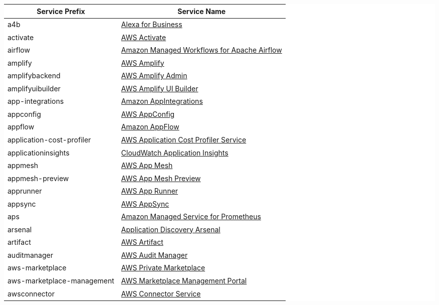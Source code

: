 | Service Prefix                  | Service Name                                                                                                                                                                                                       |
|---------------------------------|--------------------------------------------------------------------------------------------------------------------------------------------------------------------------------------------------------------------|
| a4b                             | [Alexa for Business](https://docs.aws.amazon.com/service-authorization/latest/reference/list_alexaforbusiness.html)                                                                                                |
| activate                        | [AWS Activate](https://docs.aws.amazon.com/service-authorization/latest/reference/list_awsactivate.html)                                                                                                           |
| airflow                         | [Amazon Managed Workflows for Apache Airflow](https://docs.aws.amazon.com/service-authorization/latest/reference/list_amazonmanagedworkflowsforapacheairflow.html)                                                 |
| amplify                         | [AWS Amplify](https://docs.aws.amazon.com/service-authorization/latest/reference/list_awsamplify.html)                                                                                                             |
| amplifybackend                  | [AWS Amplify Admin](https://docs.aws.amazon.com/service-authorization/latest/reference/list_awsamplifyadmin.html)                                                                                                  |
| amplifyuibuilder                | [AWS Amplify UI Builder](https://docs.aws.amazon.com/service-authorization/latest/reference/list_awsamplifyuibuilder.html)                                                                                         |
| app-integrations                | [Amazon AppIntegrations](https://docs.aws.amazon.com/service-authorization/latest/reference/list_amazonappintegrations.html)                                                                                       |
| appconfig                       | [AWS AppConfig](https://docs.aws.amazon.com/service-authorization/latest/reference/list_awsappconfig.html)                                                                                                         |
| appflow                         | [Amazon AppFlow](https://docs.aws.amazon.com/service-authorization/latest/reference/list_amazonappflow.html)                                                                                                       |
| application-cost-profiler       | [AWS Application Cost Profiler Service](https://docs.aws.amazon.com/service-authorization/latest/reference/list_awsapplicationcostprofilerservice.html)                                                            |
| applicationinsights             | [CloudWatch Application Insights](https://docs.aws.amazon.com/service-authorization/latest/reference/list_cloudwatchapplicationinsights.html)                                                                      |
| appmesh                         | [AWS App Mesh](https://docs.aws.amazon.com/service-authorization/latest/reference/list_awsappmesh.html)                                                                                                            |
| appmesh-preview                 | [AWS App Mesh Preview](https://docs.aws.amazon.com/service-authorization/latest/reference/list_awsappmeshpreview.html)                                                                                             |
| apprunner                       | [AWS App Runner](https://docs.aws.amazon.com/service-authorization/latest/reference/list_awsapprunner.html)                                                                                                        |
| appsync                         | [AWS AppSync](https://docs.aws.amazon.com/service-authorization/latest/reference/list_awsappsync.html)                                                                                                             |
| aps                             | [Amazon Managed Service for Prometheus](https://docs.aws.amazon.com/service-authorization/latest/reference/list_amazonmanagedserviceforprometheus.html)                                                            |
| arsenal                         | [Application Discovery Arsenal](https://docs.aws.amazon.com/service-authorization/latest/reference/list_applicationdiscoveryarsenal.html)                                                                          |
| artifact                        | [AWS Artifact](https://docs.aws.amazon.com/service-authorization/latest/reference/list_awsartifact.html)                                                                                                           |
| auditmanager                    | [AWS Audit Manager](https://docs.aws.amazon.com/service-authorization/latest/reference/list_awsauditmanager.html)                                                                                                  |
| aws-marketplace                 | [AWS Private Marketplace](https://docs.aws.amazon.com/service-authorization/latest/reference/list_awsprivatemarketplace.html)                                                                                      |
| aws-marketplace-management      | [AWS Marketplace Management Portal](https://docs.aws.amazon.com/service-authorization/latest/reference/list_awsmarketplacemanagementportal.html)                                                                   |
| awsconnector                    | [AWS Connector Service](https://docs.aws.amazon.com/service-authorization/latest/reference/list_awsconnectorservice.html)                                                                                          |